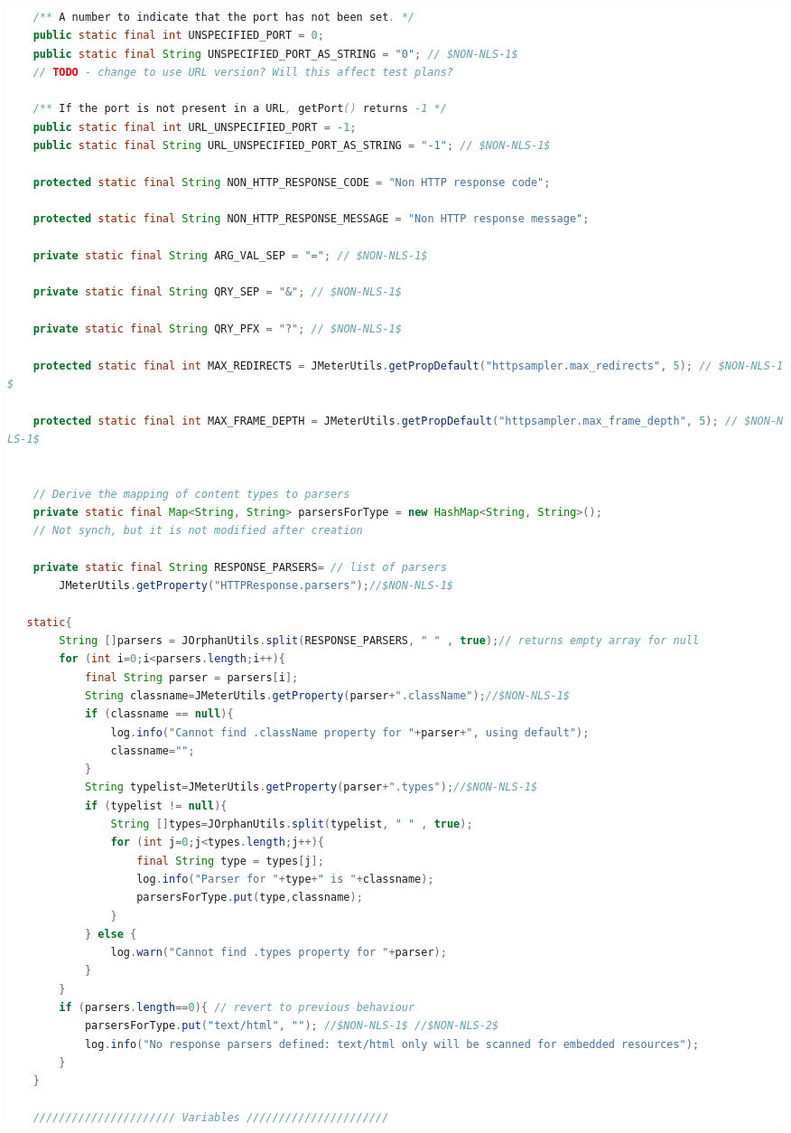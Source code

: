 ```java
    /** A number to indicate that the port has not been set. */
    public static final int UNSPECIFIED_PORT = 0;
    public static final String UNSPECIFIED_PORT_AS_STRING = "0"; // $NON-NLS-1$
    // TODO - change to use URL version? Will this affect test plans?

    /** If the port is not present in a URL, getPort() returns -1 */
    public static final int URL_UNSPECIFIED_PORT = -1;
    public static final String URL_UNSPECIFIED_PORT_AS_STRING = "-1"; // $NON-NLS-1$

    protected static final String NON_HTTP_RESPONSE_CODE = "Non HTTP response code";

    protected static final String NON_HTTP_RESPONSE_MESSAGE = "Non HTTP response message";

    private static final String ARG_VAL_SEP = "="; // $NON-NLS-1$

    private static final String QRY_SEP = "&"; // $NON-NLS-1$

    private static final String QRY_PFX = "?"; // $NON-NLS-1$

    protected static final int MAX_REDIRECTS = JMeterUtils.getPropDefault("httpsampler.max_redirects", 5); // $NON-NLS-1$

    protected static final int MAX_FRAME_DEPTH = JMeterUtils.getPropDefault("httpsampler.max_frame_depth", 5); // $NON-NLS-1$


    // Derive the mapping of content types to parsers
    private static final Map<String, String> parsersForType = new HashMap<String, String>();
    // Not synch, but it is not modified after creation

    private static final String RESPONSE_PARSERS= // list of parsers
        JMeterUtils.getProperty("HTTPResponse.parsers");//$NON-NLS-1$

   static{
        String []parsers = JOrphanUtils.split(RESPONSE_PARSERS, " " , true);// returns empty array for null
        for (int i=0;i<parsers.length;i++){
            final String parser = parsers[i];
            String classname=JMeterUtils.getProperty(parser+".className");//$NON-NLS-1$
            if (classname == null){
                log.info("Cannot find .className property for "+parser+", using default");
                classname="";
            }
            String typelist=JMeterUtils.getProperty(parser+".types");//$NON-NLS-1$
            if (typelist != null){
                String []types=JOrphanUtils.split(typelist, " " , true);
                for (int j=0;j<types.length;j++){
                    final String type = types[j];
                    log.info("Parser for "+type+" is "+classname);
                    parsersForType.put(type,classname);
                }
            } else {
                log.warn("Cannot find .types property for "+parser);
            }
        }
        if (parsers.length==0){ // revert to previous behaviour
            parsersForType.put("text/html", ""); //$NON-NLS-1$ //$NON-NLS-2$
            log.info("No response parsers defined: text/html only will be scanned for embedded resources");
        }
    }

    ////////////////////// Variables //////////////////////
```